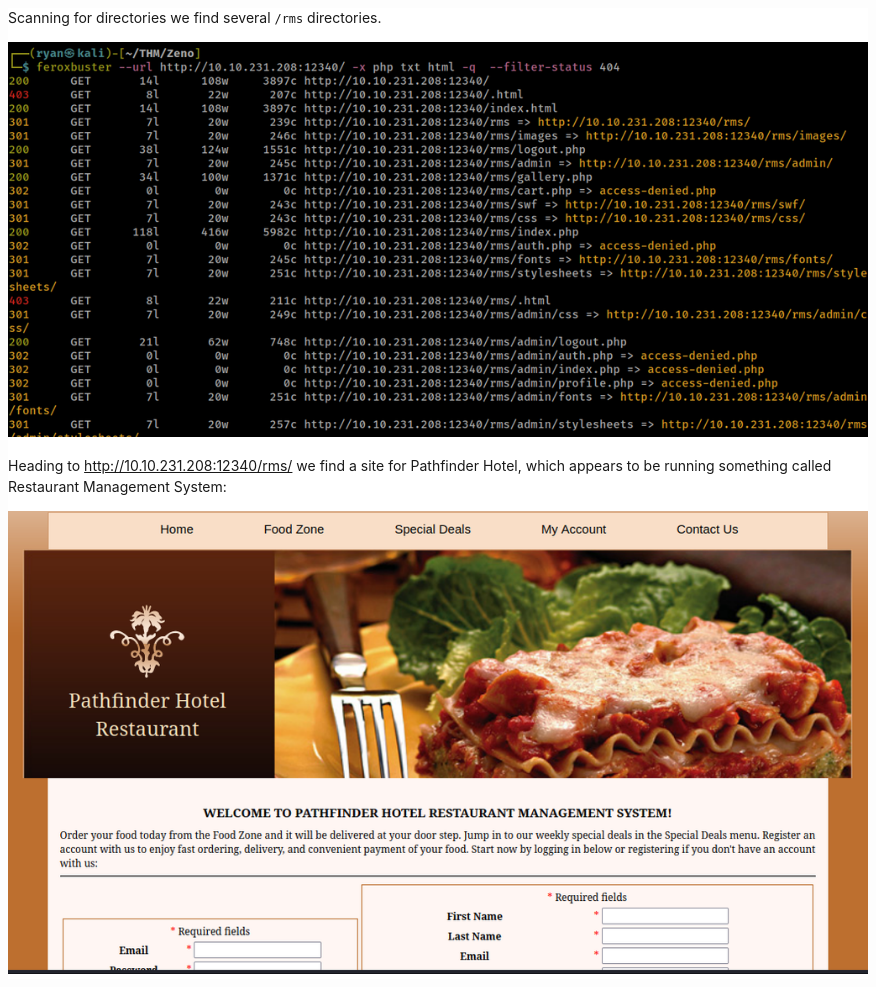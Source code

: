 Scanning for directories we find several `/rms` directories. 

![zeno_dirs.png](../assets/zeno_assets/zeno_dirs.png)

Heading to http://10.10.231.208:12340/rms/ we find a site for Pathfinder Hotel, which appears to be running something called Restaurant Management System:

![zeno_rms.png](../assets/zeno_assets/zeno_rms.png)
